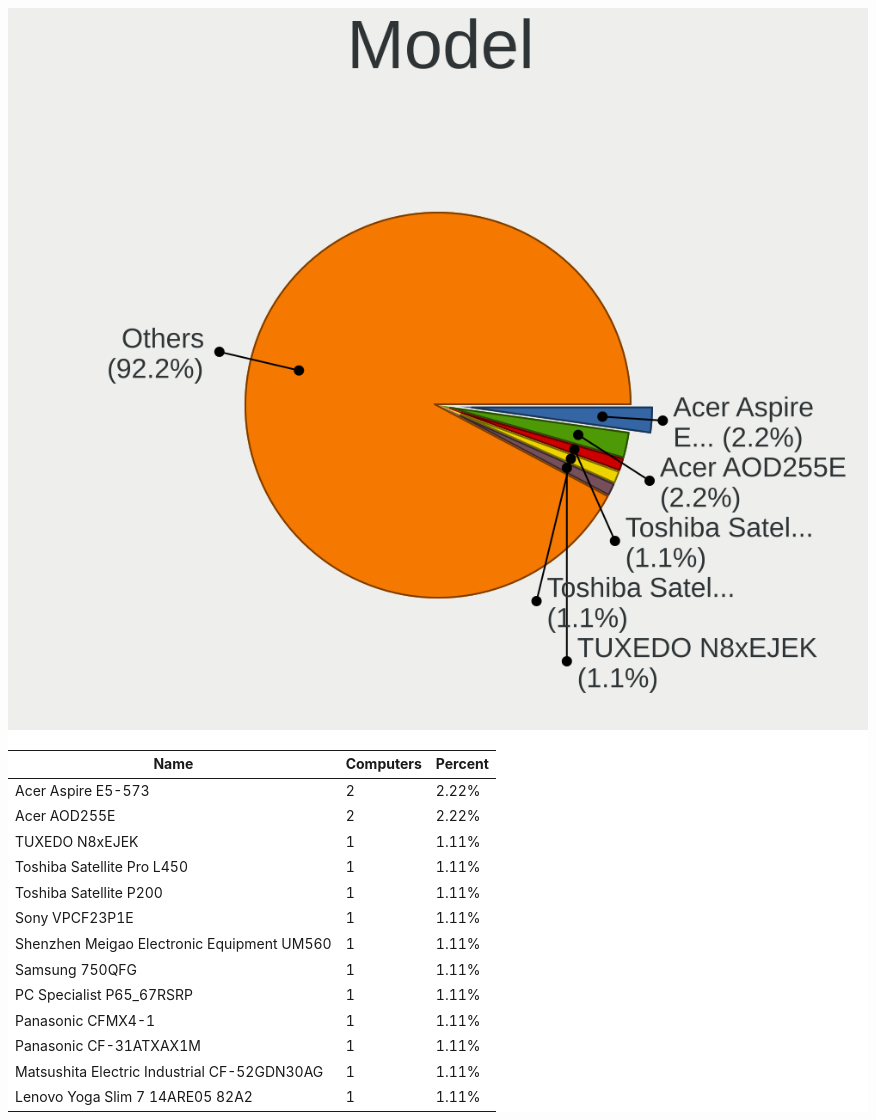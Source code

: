 ![Model](./All/images/pie_chart/node_model.svg)


| Name                                        | Computers | Percent |
|---------------------------------------------|-----------|---------|
| Acer Aspire E5-573                          | 2         | 2.22%   |
| Acer AOD255E                                | 2         | 2.22%   |
| TUXEDO N8xEJEK                              | 1         | 1.11%   |
| Toshiba Satellite Pro L450                  | 1         | 1.11%   |
| Toshiba Satellite P200                      | 1         | 1.11%   |
| Sony VPCF23P1E                              | 1         | 1.11%   |
| Shenzhen Meigao Electronic Equipment UM560  | 1         | 1.11%   |
| Samsung 750QFG                              | 1         | 1.11%   |
| PC Specialist P65_67RSRP                    | 1         | 1.11%   |
| Panasonic CFMX4-1                           | 1         | 1.11%   |
| Panasonic CF-31ATXAX1M                      | 1         | 1.11%   |
| Matsushita Electric Industrial CF-52GDN30AG | 1         | 1.11%   |
| Lenovo Yoga Slim 7 14ARE05 82A2             | 1         | 1.11%   |